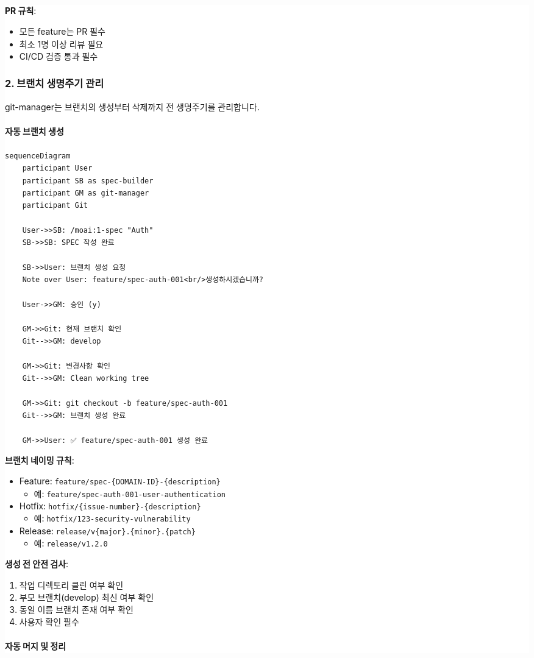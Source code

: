 **PR 규칙**:
- 모든 feature는 PR 필수
- 최소 1명 이상 리뷰 필요
- CI/CD 검증 통과 필수

### 2. 브랜치 생명주기 관리

git-manager는 브랜치의 생성부터 삭제까지 전 생명주기를 관리합니다.

#### 자동 브랜치 생성

```mermaid
sequenceDiagram
    participant User
    participant SB as spec-builder
    participant GM as git-manager
    participant Git

    User->>SB: /moai:1-spec "Auth"
    SB->>SB: SPEC 작성 완료

    SB->>User: 브랜치 생성 요청
    Note over User: feature/spec-auth-001<br/>생성하시겠습니까?

    User->>GM: 승인 (y)

    GM->>Git: 현재 브랜치 확인
    Git-->>GM: develop

    GM->>Git: 변경사항 확인
    Git-->>GM: Clean working tree

    GM->>Git: git checkout -b feature/spec-auth-001
    Git-->>GM: 브랜치 생성 완료

    GM->>User: ✅ feature/spec-auth-001 생성 완료
```

**브랜치 네이밍 규칙**:
- Feature: `feature/spec-{DOMAIN-ID}-{description}`
  - 예: `feature/spec-auth-001-user-authentication`
- Hotfix: `hotfix/{issue-number}-{description}`
  - 예: `hotfix/123-security-vulnerability`
- Release: `release/v{major}.{minor}.{patch}`
  - 예: `release/v1.2.0`

**생성 전 안전 검사**:
1. 작업 디렉토리 클린 여부 확인
2. 부모 브랜치(develop) 최신 여부 확인
3. 동일 이름 브랜치 존재 여부 확인
4. 사용자 확인 필수

#### 자동 머지 및 정리
